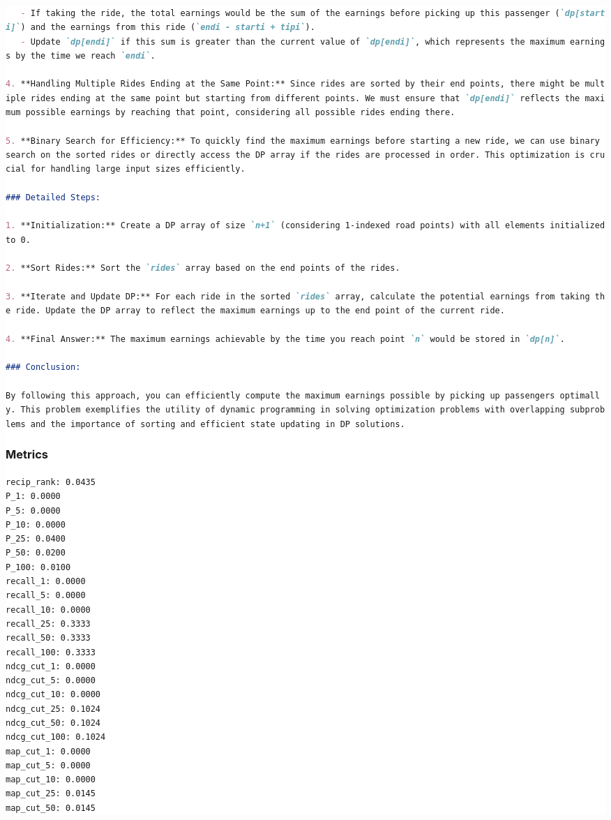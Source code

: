 ```markdown
   - If taking the ride, the total earnings would be the sum of the earnings before picking up this passenger (`dp[starti]`) and the earnings from this ride (`endi - starti + tipi`).
   - Update `dp[endi]` if this sum is greater than the current value of `dp[endi]`, which represents the maximum earnings by the time we reach `endi`.

4. **Handling Multiple Rides Ending at the Same Point:** Since rides are sorted by their end points, there might be multiple rides ending at the same point but starting from different points. We must ensure that `dp[endi]` reflects the maximum possible earnings by reaching that point, considering all possible rides ending there.

5. **Binary Search for Efficiency:** To quickly find the maximum earnings before starting a new ride, we can use binary search on the sorted rides or directly access the DP array if the rides are processed in order. This optimization is crucial for handling large input sizes efficiently.

### Detailed Steps:

1. **Initialization:** Create a DP array of size `n+1` (considering 1-indexed road points) with all elements initialized to 0.

2. **Sort Rides:** Sort the `rides` array based on the end points of the rides.

3. **Iterate and Update DP:** For each ride in the sorted `rides` array, calculate the potential earnings from taking the ride. Update the DP array to reflect the maximum earnings up to the end point of the current ride.

4. **Final Answer:** The maximum earnings achievable by the time you reach point `n` would be stored in `dp[n]`.

### Conclusion:

By following this approach, you can efficiently compute the maximum earnings possible by picking up passengers optimally. This problem exemplifies the utility of dynamic programming in solving optimization problems with overlapping subproblems and the importance of sorting and efficient state updating in DP solutions.
```

### Metrics

```
recip_rank: 0.0435
P_1: 0.0000
P_5: 0.0000
P_10: 0.0000
P_25: 0.0400
P_50: 0.0200
P_100: 0.0100
recall_1: 0.0000
recall_5: 0.0000
recall_10: 0.0000
recall_25: 0.3333
recall_50: 0.3333
recall_100: 0.3333
ndcg_cut_1: 0.0000
ndcg_cut_5: 0.0000
ndcg_cut_10: 0.0000
ndcg_cut_25: 0.1024
ndcg_cut_50: 0.1024
ndcg_cut_100: 0.1024
map_cut_1: 0.0000
map_cut_5: 0.0000
map_cut_10: 0.0000
map_cut_25: 0.0145
map_cut_50: 0.0145
```